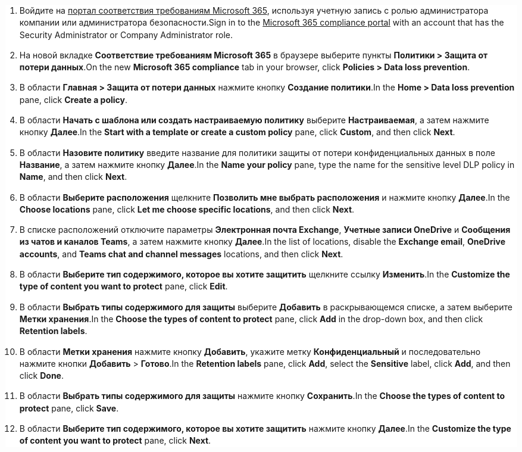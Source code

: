 1. <span data-ttu-id="7f6d2-164">Войдите на [портал соответствия требованиям Microsoft 365](https://compliance.microsoft.com/), используя учетную запись с ролью администратора компании или администратора безопасности.</span><span class="sxs-lookup"><span data-stu-id="7f6d2-164">Sign in to the [Microsoft 365 compliance portal](https://compliance.microsoft.com/) with an account that has the Security Administrator or Company Administrator role.</span></span>
    
2. <span data-ttu-id="7f6d2-165">На новой вкладке **Соответствие требованиям Microsoft 365** в браузере выберите пункты **Политики > Защита от потери данных**.</span><span class="sxs-lookup"><span data-stu-id="7f6d2-165">On the new **Microsoft 365 compliance** tab in your browser, click **Policies > Data loss prevention**.</span></span>
    
3. <span data-ttu-id="7f6d2-166">В области **Главная > Защита от потери данных** нажмите кнопку **Создание политики**.</span><span class="sxs-lookup"><span data-stu-id="7f6d2-166">In the **Home > Data loss prevention** pane, click **Create a policy**.</span></span>
    
4. <span data-ttu-id="7f6d2-167">В области **Начать с шаблона или создать настраиваемую политику** выберите **Настраиваемая**, а затем нажмите кнопку **Далее**.</span><span class="sxs-lookup"><span data-stu-id="7f6d2-167">In the **Start with a template or create a custom policy** pane, click **Custom**, and then click **Next**.</span></span>
    
5. <span data-ttu-id="7f6d2-168">В области **Назовите политику** введите название для политики защиты от потери конфиденциальных данных в поле **Название**, а затем нажмите кнопку **Далее**.</span><span class="sxs-lookup"><span data-stu-id="7f6d2-168">In the **Name your policy** pane, type the name for the sensitive level DLP policy in **Name**, and then click **Next**.</span></span>
    
6. <span data-ttu-id="7f6d2-169">В области **Выберите расположения** щелкните **Позволить мне выбрать расположения** и нажмите кнопку **Далее**.</span><span class="sxs-lookup"><span data-stu-id="7f6d2-169">In the **Choose locations** pane, click **Let me choose specific locations**, and then click **Next**.</span></span>
    
7. <span data-ttu-id="7f6d2-170">В списке расположений отключите параметры **Электронная почта Exchange**, **Учетные записи OneDrive** и **Сообщения из чатов и каналов Teams**, а затем нажмите кнопку **Далее**.</span><span class="sxs-lookup"><span data-stu-id="7f6d2-170">In the list of locations, disable the **Exchange email**, **OneDrive accounts**, and **Teams chat and channel messages** locations, and then click **Next**.</span></span>
    
8. <span data-ttu-id="7f6d2-171">В области **Выберите тип содержимого, которое вы хотите защитить** щелкните ссылку **Изменить**.</span><span class="sxs-lookup"><span data-stu-id="7f6d2-171">In the **Customize the type of content you want to protect** pane, click **Edit**.</span></span>
    
9. <span data-ttu-id="7f6d2-172">В области **Выбрать типы содержимого для защиты** выберите **Добавить** в раскрывающемся списке, а затем выберите **Метки хранения**.</span><span class="sxs-lookup"><span data-stu-id="7f6d2-172">In the **Choose the types of content to protect** pane, click **Add** in the drop-down box, and then click **Retention labels**.</span></span>
    
10. <span data-ttu-id="7f6d2-173">В области **Метки хранения** нажмите кнопку **Добавить**, укажите метку **Конфиденциальный** и последовательно нажмите кнопки **Добавить** > **Готово**.</span><span class="sxs-lookup"><span data-stu-id="7f6d2-173">In the **Retention labels** pane, click **Add**, select the **Sensitive** label, click **Add**, and then click **Done**.</span></span>
    
11. <span data-ttu-id="7f6d2-174">В области **Выбрать типы содержимого для защиты** нажмите кнопку **Сохранить**.</span><span class="sxs-lookup"><span data-stu-id="7f6d2-174">In the **Choose the types of content to protect** pane, click **Save**.</span></span>
    
12. <span data-ttu-id="7f6d2-175">В области **Выберите тип содержимого, которое вы хотите защитить** нажмите кнопку **Далее**.</span><span class="sxs-lookup"><span data-stu-id="7f6d2-175">In the **Customize the type of content you want to protect** pane, click **Next**.</span></span>
